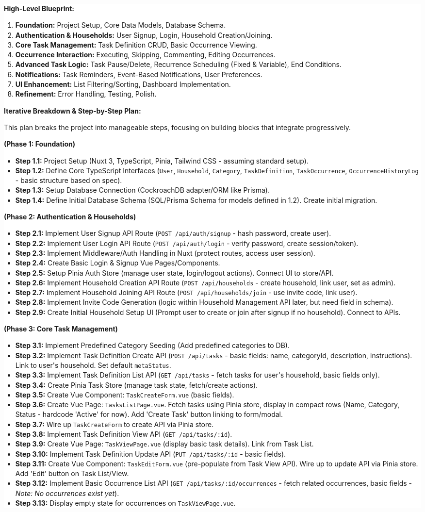**High-Level Blueprint:**

1.  **Foundation:** Project Setup, Core Data Models, Database Schema.
2.  **Authentication & Households:** User Signup, Login, Household Creation/Joining.
3.  **Core Task Management:** Task Definition CRUD, Basic Occurrence Viewing.
4.  **Occurrence Interaction:** Executing, Skipping, Commenting, Editing Occurrences.
5.  **Advanced Task Logic:** Task Pause/Delete, Recurrence Scheduling (Fixed & Variable), End Conditions.
6.  **Notifications:** Task Reminders, Event-Based Notifications, User Preferences.
7.  **UI Enhancement:** List Filtering/Sorting, Dashboard Implementation.
8.  **Refinement:** Error Handling, Testing, Polish.

**Iterative Breakdown & Step-by-Step Plan:**

This plan breaks the project into manageable steps, focusing on building blocks that integrate progressively.

**(Phase 1: Foundation)**

* **Step 1.1:** Project Setup (Nuxt 3, TypeScript, Pinia, Tailwind CSS - assuming standard setup).
* **Step 1.2:** Define Core TypeScript Interfaces (`User`, `Household`, `Category`, `TaskDefinition`, `TaskOccurrence`, `OccurrenceHistoryLog` - basic structure based on spec).
* **Step 1.3:** Setup Database Connection (CockroachDB adapter/ORM like Prisma).
* **Step 1.4:** Define Initial Database Schema (SQL/Prisma Schema for models defined in 1.2). Create initial migration.

**(Phase 2: Authentication & Households)**

* **Step 2.1:** Implement User Signup API Route (`POST /api/auth/signup` - hash password, create user).
* **Step 2.2:** Implement User Login API Route (`POST /api/auth/login` - verify password, create session/token).
* **Step 2.3:** Implement Middleware/Auth Handling in Nuxt (protect routes, access user session).
* **Step 2.4:** Create Basic Login & Signup Vue Pages/Components.
* **Step 2.5:** Setup Pinia Auth Store (manage user state, login/logout actions). Connect UI to store/API.
* **Step 2.6:** Implement Household Creation API Route (`POST /api/households` - create household, link user, set as admin).
* **Step 2.7:** Implement Household Joining API Route (`POST /api/households/join` - use invite code, link user).
* **Step 2.8:** Implement Invite Code Generation (logic within Household Management API later, but need field in schema).
* **Step 2.9:** Create Initial Household Setup UI (Prompt user to create or join after signup if no household). Connect to APIs.

**(Phase 3: Core Task Management)**

* **Step 3.1:** Implement Predefined Category Seeding (Add predefined categories to DB).
* **Step 3.2:** Implement Task Definition Create API (`POST /api/tasks` - basic fields: name, categoryId, description, instructions). Link to user's household. Set default `metaStatus`.
* **Step 3.3:** Implement Task Definition List API (`GET /api/tasks` - fetch tasks for user's household, basic fields only).
* **Step 3.4:** Create Pinia Task Store (manage task state, fetch/create actions).
* **Step 3.5:** Create Vue Component: `TaskCreateForm.vue` (basic fields).
* **Step 3.6:** Create Vue Page: `TasksListPage.vue`. Fetch tasks using Pinia store, display in compact rows (Name, Category, Status - hardcode 'Active' for now). Add 'Create Task' button linking to form/modal.
* **Step 3.7:** Wire up `TaskCreateForm` to create API via Pinia store.
* **Step 3.8:** Implement Task Definition View API (`GET /api/tasks/:id`).
* **Step 3.9:** Create Vue Page: `TaskViewPage.vue` (display basic task details). Link from Task List.
* **Step 3.10:** Implement Task Definition Update API (`PUT /api/tasks/:id` - basic fields).
* **Step 3.11:** Create Vue Component: `TaskEditForm.vue` (pre-populate from Task View API). Wire up to update API via Pinia store. Add 'Edit' button on Task List/View.
* **Step 3.12:** Implement Basic Occurrence List API (`GET /api/tasks/:id/occurrences` - fetch related occurrences, basic fields - *Note: No occurrences exist yet*).
* **Step 3.13:** Display empty state for occurrences on `TaskViewPage.vue`.
